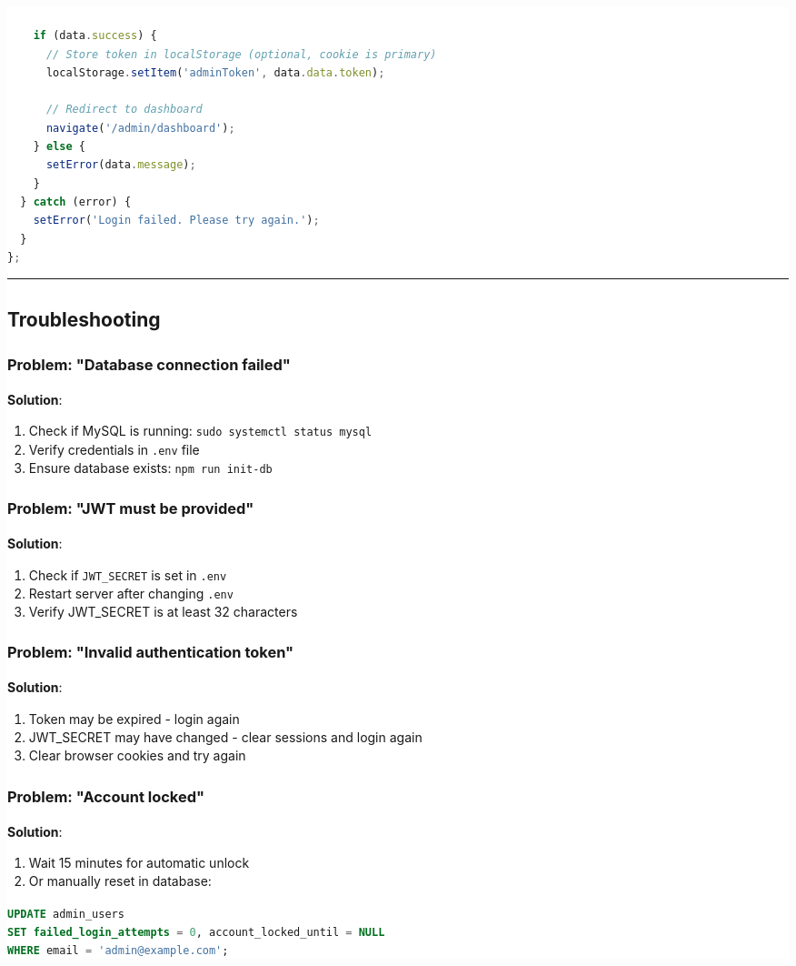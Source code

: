 ```jsx

    if (data.success) {
      // Store token in localStorage (optional, cookie is primary)
      localStorage.setItem('adminToken', data.data.token);
      
      // Redirect to dashboard
      navigate('/admin/dashboard');
    } else {
      setError(data.message);
    }
  } catch (error) {
    setError('Login failed. Please try again.');
  }
};
```

---

## Troubleshooting

### Problem: "Database connection failed"

**Solution**:
1. Check if MySQL is running: `sudo systemctl status mysql`
2. Verify credentials in `.env` file
3. Ensure database exists: `npm run init-db`

### Problem: "JWT must be provided"

**Solution**:
1. Check if `JWT_SECRET` is set in `.env`
2. Restart server after changing `.env`
3. Verify JWT_SECRET is at least 32 characters

### Problem: "Invalid authentication token"

**Solution**:
1. Token may be expired - login again
2. JWT_SECRET may have changed - clear sessions and login again
3. Clear browser cookies and try again

### Problem: "Account locked"

**Solution**:
1. Wait 15 minutes for automatic unlock
2. Or manually reset in database:
```sql
UPDATE admin_users 
SET failed_login_attempts = 0, account_locked_until = NULL 
WHERE email = 'admin@example.com';
```
